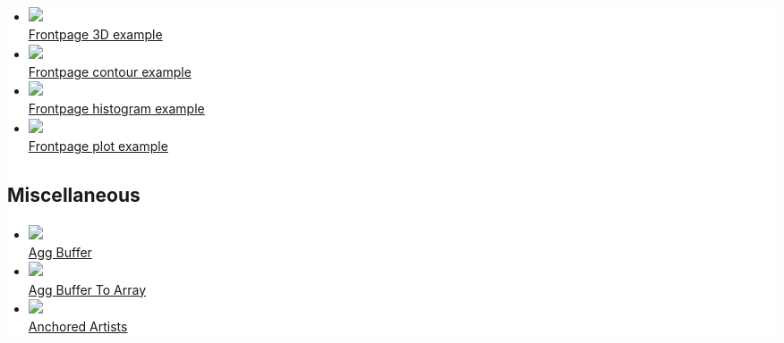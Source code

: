 <div class="gallery-examples-list">
  <ul>
    <li>
      <div class="poster">
        <img src="https://matplotlib.org/_images/sphx_glr_3D_thumb.png" />
      </div>
      <div class="text">
        <a href="frontpage/3D.html">Frontpage 3D example</a>
      </div>
    </li><li>
      <div class="poster">
        <img src="https://matplotlib.org/_images/sphx_glr_contour_thumb.png" />
      </div>
      <div class="text">
        <a href="frontpage/contour.html">Frontpage contour example</a>
      </div>
    </li><li>
      <div class="poster">
        <img src="https://matplotlib.org/_images/sphx_glr_histogram_thumb.png" />
      </div>
      <div class="text">
        <a href="frontpage/histogram.html">Frontpage histogram example</a>
      </div>
    </li><li>
      <div class="poster">
        <img src="https://matplotlib.org/_images/sphx_glr_membrane_thumb.png" />
      </div>
      <div class="text">
        <a href="frontpage/membrane.html">Frontpage plot example</a>
      </div>
    </li>
  </ul>
</div>

## Miscellaneous

<div class="gallery-examples-list">
  <ul>
    <li>
      <div class="poster">
        <img src="https://matplotlib.org/_images/sphx_glr_agg_buffer_thumb.png" />
      </div>
      <div class="text">
        <a href="misc/agg_buffer.html">Agg Buffer</a>
      </div>
    </li><li>
      <div class="poster">
        <img src="https://matplotlib.org/_images/sphx_glr_agg_buffer_to_array_thumb.png" />
      </div>
      <div class="text">
        <a href="misc/agg_buffer_to_array.html">Agg Buffer To Array</a>
      </div>
    </li><li>
      <div class="poster">
        <img src="https://matplotlib.org/_images/sphx_glr_anchored_artists_thumb.png" />
      </div>
      <div class="text">
        <a href="misc/anchored_artists.html">Anchored Artists</a>
      </div>